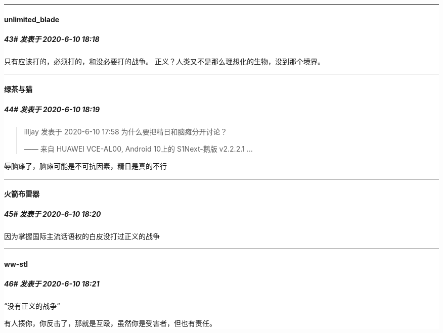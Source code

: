 

*****

####  unlimited_blade  
##### 43#       发表于 2020-6-10 18:18




只有应该打的，必须打的，和没必要打的战争。
正义？人类又不是那么理想化的生物，没到那个境界。







*****

####  绿茶与猫  
##### 44#       发表于 2020-6-10 18:19



<blockquote>illjay 发表于 2020-6-10 17:58
为什么要把精日和脑瘫分开讨论？


—— 来自 HUAWEI VCE-AL00, Android 10上的 S1Next-鹅版 v2.2.2.1 ...</blockquote>
辱脑瘫了，脑瘫可能是不可抗因素，精日是真的不行







*****

####  火箭布雷器  
##### 45#       发表于 2020-6-10 18:20




因为掌握国际主流话语权的白皮没打过正义的战争







*****

####  ww-stl  
##### 46#       发表于 2020-6-10 18:21




“没有正义的战争“


有人揍你，你反击了，那就是互殴，虽然你是受害者，但也有责任。

